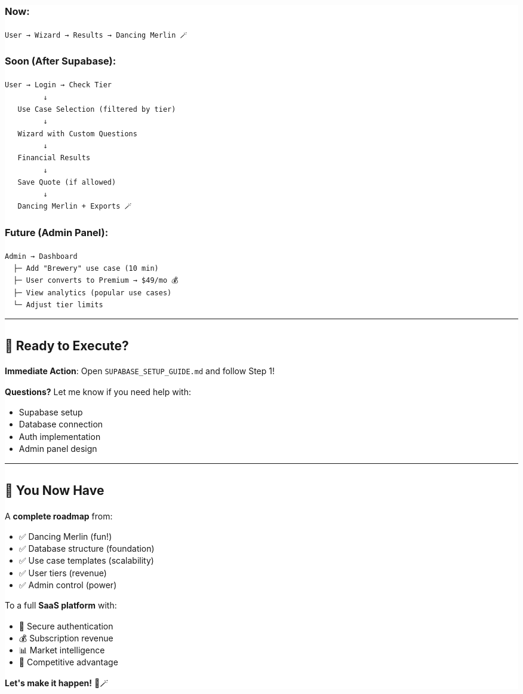 ### Now:
```
User → Wizard → Results → Dancing Merlin 🪄
```

### Soon (After Supabase):
```
User → Login → Check Tier
         ↓
   Use Case Selection (filtered by tier)
         ↓
   Wizard with Custom Questions
         ↓
   Financial Results
         ↓
   Save Quote (if allowed)
         ↓
   Dancing Merlin + Exports 🪄
```

### Future (Admin Panel):
```
Admin → Dashboard
  ├─ Add "Brewery" use case (10 min)
  ├─ User converts to Premium → $49/mo 💰
  ├─ View analytics (popular use cases)
  └─ Adjust tier limits
```

---

## 🚀 Ready to Execute?

**Immediate Action**: Open `SUPABASE_SETUP_GUIDE.md` and follow Step 1!

**Questions?** Let me know if you need help with:
- Supabase setup
- Database connection
- Auth implementation
- Admin panel design

---

## 🎉 You Now Have

A **complete roadmap** from:
- ✅ Dancing Merlin (fun!)
- ✅ Database structure (foundation)
- ✅ Use case templates (scalability)
- ✅ User tiers (revenue)
- ✅ Admin control (power)

To a full **SaaS platform** with:
- 🔐 Secure authentication
- 💰 Subscription revenue
- 📊 Market intelligence  
- 🎯 Competitive advantage

**Let's make it happen!** 🚀🪄
